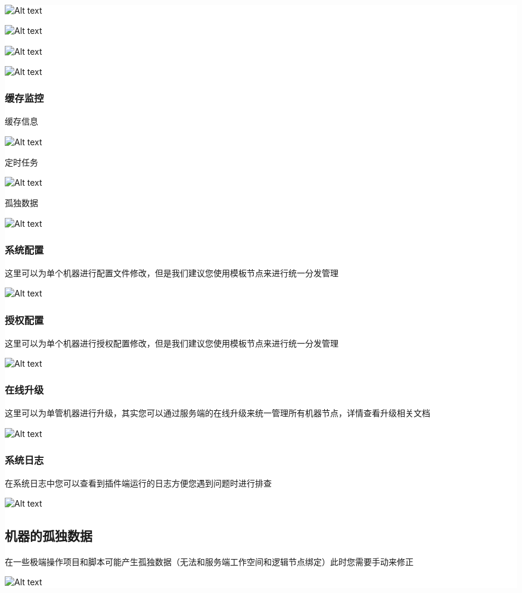 ![Alt text](/images/assets/use/image-6.png)

![Alt text](/images/assets/use/image-7.png)

![Alt text](/images/assets/use/image-8.png)

![Alt text](/images/assets/use/image-9.png)

### 缓存监控

缓存信息

![Alt text](/images/assets/use/image-10.png)

定时任务

![Alt text](/images/assets/use/image-11.png)

孤独数据

![Alt text](/images/assets/use/image-12.png)


### 系统配置

这里可以为单个机器进行配置文件修改，但是我们建议您使用模板节点来进行统一分发管理

![Alt text](/images/assets/use/image-13.png)

### 授权配置

这里可以为单个机器进行授权配置修改，但是我们建议您使用模板节点来进行统一分发管理

![Alt text](/images/assets/use/image-14.png)

### 在线升级

这里可以为单管机器进行升级，其实您可以通过服务端的在线升级来统一管理所有机器节点，详情查看升级相关文档

![Alt text](/images/assets/use/image-15.png)

### 系统日志

在系统日志中您可以查看到插件端运行的日志方便您遇到问题时进行排查

![Alt text](/images/assets/use/image-16.png)

## 机器的孤独数据

在一些极端操作项目和脚本可能产生孤独数据（无法和服务端工作空间和逻辑节点绑定）此时您需要手动来修正

![Alt text](/images/assets/use/image-12.png)
